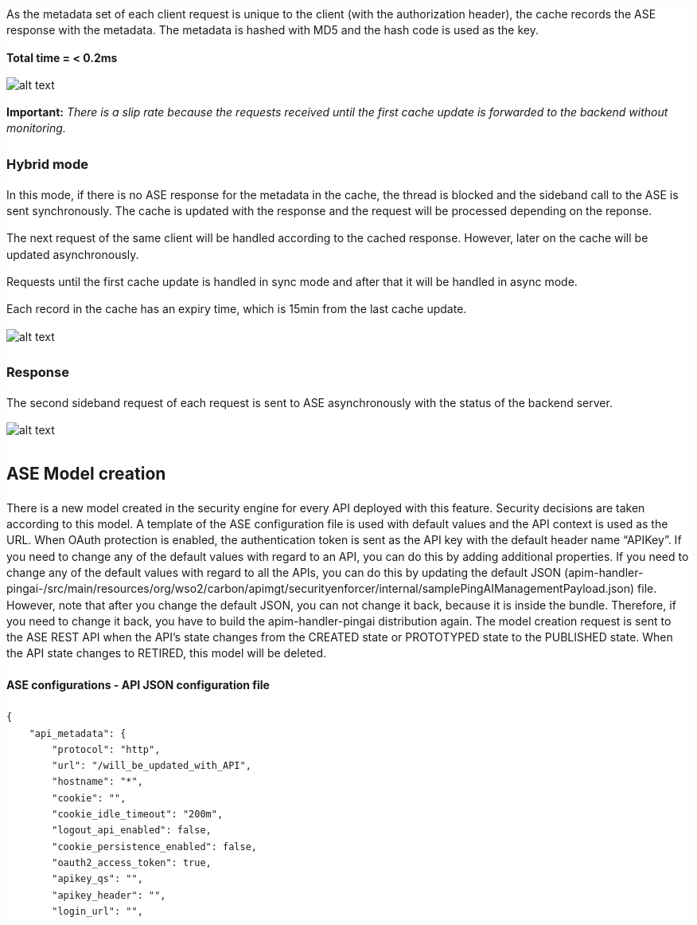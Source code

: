 As the metadata set of each client request is unique to the client (with the authorization header), the cache records the ASE response with the metadata. The metadata is hashed with MD5 and the hash code is used as the key.

**Total time = < 0.2ms**

![alt text](https://raw.githubusercontent.com/wso2-extensions/apim-handler-pingai/1.0.x/images/asyncFlow.png)

**Important:**
*There is a slip rate because the requests received until the first cache update is forwarded to the backend without monitoring.*


### Hybrid mode

In this mode, if there is no ASE response for the metadata in the cache, the thread is blocked and the sideband call to the ASE is sent synchronously. The cache is updated with the response and the request will be processed depending on the reponse.

The next request of the same client will be handled according to the cached response. However, later on the cache will be updated asynchronously.

Requests until the first cache update is handled in sync mode and after that it will be handled in async mode.

Each record in the cache has an expiry time, which is 15min from the last cache update.

![alt text](https://raw.githubusercontent.com/wso2-extensions/apim-handler-pingai/1.0.x/images/hybridFlow.png)

### Response

The second sideband request of each request is sent to ASE asynchronously with the status of the backend server.

![alt text](https://raw.githubusercontent.com/wso2-extensions/apim-handler-pingai/1.0.x/images/responseFlow.png)

## ASE Model creation
There is a new model created in the security engine for every API deployed with this feature. Security decisions are taken according to this model. A template of the ASE configuration file is used with default values and the API context is used as the URL. When OAuth protection is enabled, the authentication token is sent as the API key with the default header name “APIKey”. If you need to change any of the default values with regard to an API, you can do this by adding additional properties. If you need to change any of the default values with regard to all the APIs, you can do this by updating the default JSON (apim-handler-pingai-<version>/src/main/resources/org/wso2/carbon/apimgt/securityenforcer/internal/samplePingAIManagementPayload.json) file. However, note that after you change the default JSON, you can not change it back, because it is inside the bundle. Therefore, if you need to change it back, you have to build the apim-handler-pingai distribution again.
 The model creation request is sent to the ASE REST API when the API’s state changes from the CREATED state or PROTOTYPED state to the PUBLISHED state. When the API state changes to RETIRED, this model will be deleted.

#### ASE configurations - API JSON configuration file

    {
        "api_metadata": {
            "protocol": "http",
            "url": "/will_be_updated_with_API",
            "hostname": "*",
            "cookie": "",
            "cookie_idle_timeout": "200m",
            "logout_api_enabled": false,
            "cookie_persistence_enabled": false,
            "oauth2_access_token": true,
            "apikey_qs": "",
            "apikey_header": "",
            "login_url": "",
